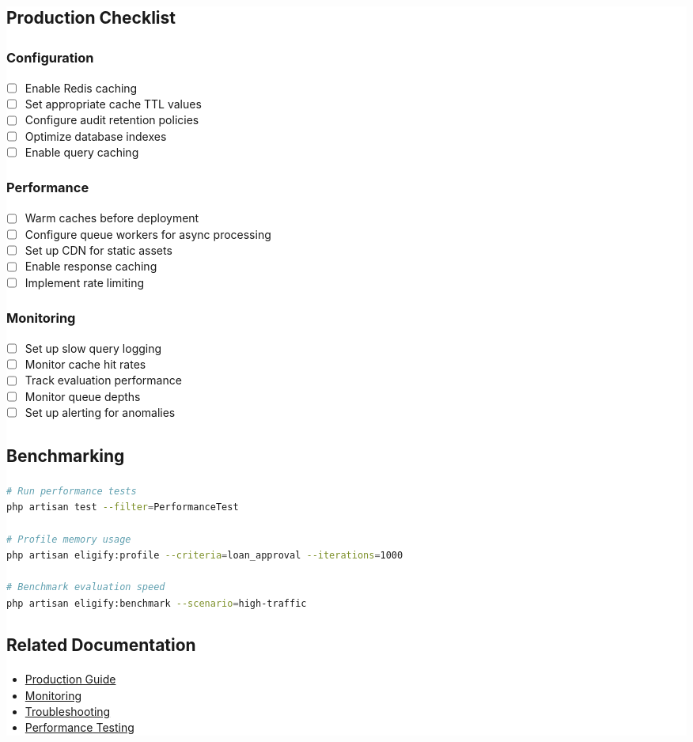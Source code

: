 ## Production Checklist

### Configuration

- [ ] Enable Redis caching
- [ ] Set appropriate cache TTL values
- [ ] Configure audit retention policies
- [ ] Optimize database indexes
- [ ] Enable query caching

### Performance

- [ ] Warm caches before deployment
- [ ] Configure queue workers for async processing
- [ ] Set up CDN for static assets
- [ ] Enable response caching
- [ ] Implement rate limiting

### Monitoring

- [ ] Set up slow query logging
- [ ] Monitor cache hit rates
- [ ] Track evaluation performance
- [ ] Monitor queue depths
- [ ] Set up alerting for anomalies

## Benchmarking

```bash
# Run performance tests
php artisan test --filter=PerformanceTest

# Profile memory usage
php artisan eligify:profile --criteria=loan_approval --iterations=1000

# Benchmark evaluation speed
php artisan eligify:benchmark --scenario=high-traffic
```

## Related Documentation

- [Production Guide](production.md)
- [Monitoring](monitoring.md)
- [Troubleshooting](troubleshooting.md)
- [Performance Testing](../09-testing/performance-testing.md)
